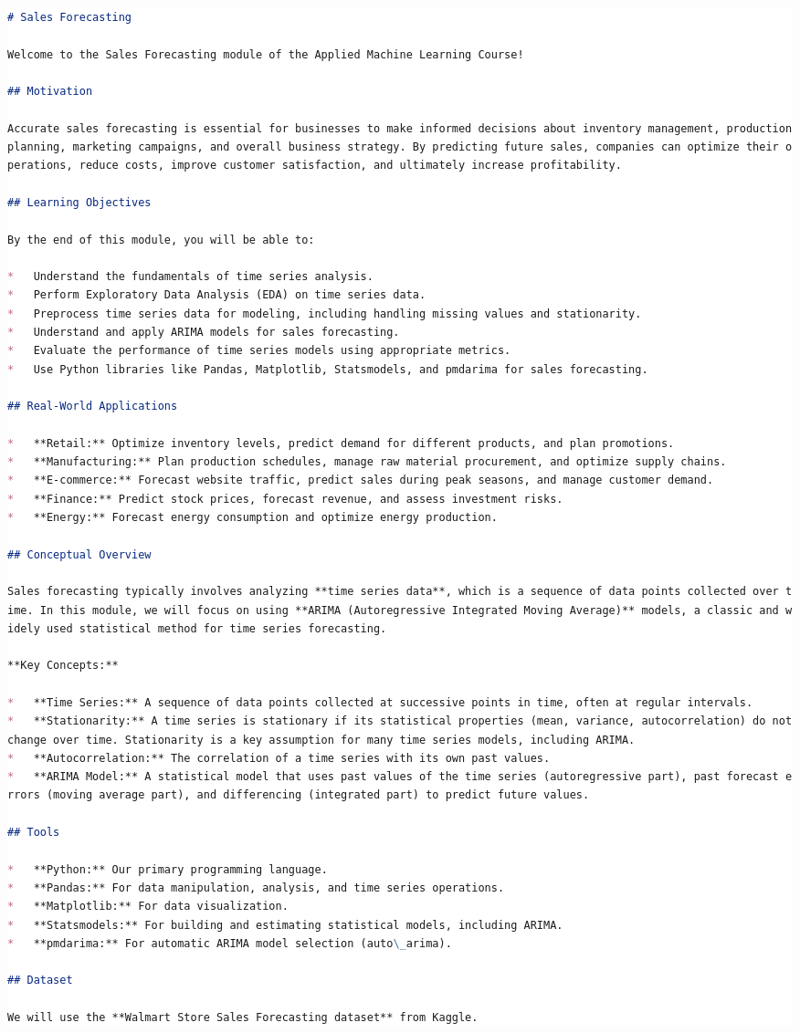 ````markdown
# Sales Forecasting

Welcome to the Sales Forecasting module of the Applied Machine Learning Course!

## Motivation

Accurate sales forecasting is essential for businesses to make informed decisions about inventory management, production planning, marketing campaigns, and overall business strategy. By predicting future sales, companies can optimize their operations, reduce costs, improve customer satisfaction, and ultimately increase profitability.

## Learning Objectives

By the end of this module, you will be able to:

*   Understand the fundamentals of time series analysis.
*   Perform Exploratory Data Analysis (EDA) on time series data.
*   Preprocess time series data for modeling, including handling missing values and stationarity.
*   Understand and apply ARIMA models for sales forecasting.
*   Evaluate the performance of time series models using appropriate metrics.
*   Use Python libraries like Pandas, Matplotlib, Statsmodels, and pmdarima for sales forecasting.

## Real-World Applications

*   **Retail:** Optimize inventory levels, predict demand for different products, and plan promotions.
*   **Manufacturing:** Plan production schedules, manage raw material procurement, and optimize supply chains.
*   **E-commerce:** Forecast website traffic, predict sales during peak seasons, and manage customer demand.
*   **Finance:** Predict stock prices, forecast revenue, and assess investment risks.
*   **Energy:** Forecast energy consumption and optimize energy production.

## Conceptual Overview

Sales forecasting typically involves analyzing **time series data**, which is a sequence of data points collected over time. In this module, we will focus on using **ARIMA (Autoregressive Integrated Moving Average)** models, a classic and widely used statistical method for time series forecasting.

**Key Concepts:**

*   **Time Series:** A sequence of data points collected at successive points in time, often at regular intervals.
*   **Stationarity:** A time series is stationary if its statistical properties (mean, variance, autocorrelation) do not change over time. Stationarity is a key assumption for many time series models, including ARIMA.
*   **Autocorrelation:** The correlation of a time series with its own past values.
*   **ARIMA Model:** A statistical model that uses past values of the time series (autoregressive part), past forecast errors (moving average part), and differencing (integrated part) to predict future values.

## Tools

*   **Python:** Our primary programming language.
*   **Pandas:** For data manipulation, analysis, and time series operations.
*   **Matplotlib:** For data visualization.
*   **Statsmodels:** For building and estimating statistical models, including ARIMA.
*   **pmdarima:** For automatic ARIMA model selection (auto\_arima).

## Dataset

We will use the **Walmart Store Sales Forecasting dataset** from Kaggle.

````